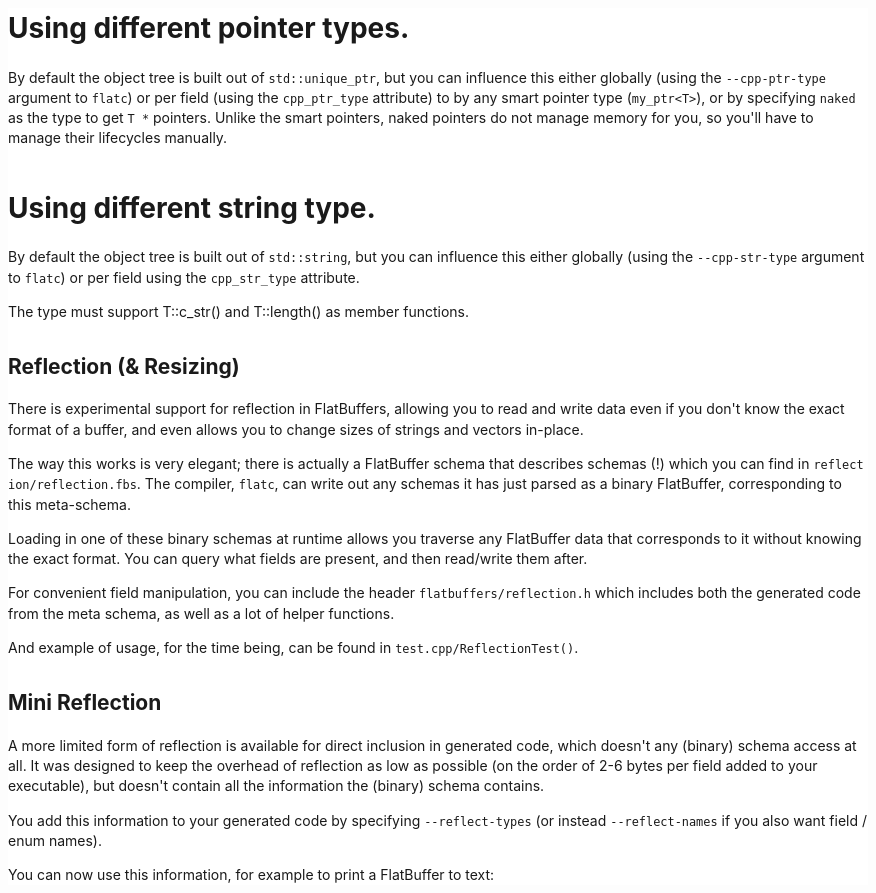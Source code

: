 # Using different pointer types.

By default the object tree is built out of `std::unique_ptr`, but you can
influence this either globally (using the `--cpp-ptr-type` argument to
`flatc`) or per field (using the `cpp_ptr_type` attribute) to by any smart
pointer type (`my_ptr<T>`), or by specifying `naked` as the type to get `T *`
pointers. Unlike the smart pointers, naked pointers do not manage memory for
you, so you'll have to manage their lifecycles manually.


# Using different string type.

By default the object tree is built out of `std::string`, but you can
influence this either globally (using the `--cpp-str-type` argument to
`flatc`) or per field using the `cpp_str_type` attribute.

The type must support T::c_str() and T::length() as member functions.

## Reflection (& Resizing)

There is experimental support for reflection in FlatBuffers, allowing you to
read and write data even if you don't know the exact format of a buffer, and
even allows you to change sizes of strings and vectors in-place.

The way this works is very elegant; there is actually a FlatBuffer schema that
describes schemas (!) which you can find in `reflection/reflection.fbs`.
The compiler, `flatc`, can write out any schemas it has just parsed as a binary
FlatBuffer, corresponding to this meta-schema.

Loading in one of these binary schemas at runtime allows you traverse any
FlatBuffer data that corresponds to it without knowing the exact format. You
can query what fields are present, and then read/write them after.

For convenient field manipulation, you can include the header
`flatbuffers/reflection.h` which includes both the generated code from the meta
schema, as well as a lot of helper functions.

And example of usage, for the time being, can be found in
`test.cpp/ReflectionTest()`.

## Mini Reflection

A more limited form of reflection is available for direct inclusion in
generated code, which doesn't any (binary) schema access at all. It was designed
to keep the overhead of reflection as low as possible (on the order of 2-6
bytes per field added to your executable), but doesn't contain all the
information the (binary) schema contains.

You add this information to your generated code by specifying `--reflect-types`
(or instead `--reflect-names` if you also want field / enum names).

You can now use this information, for example to print a FlatBuffer to text:
